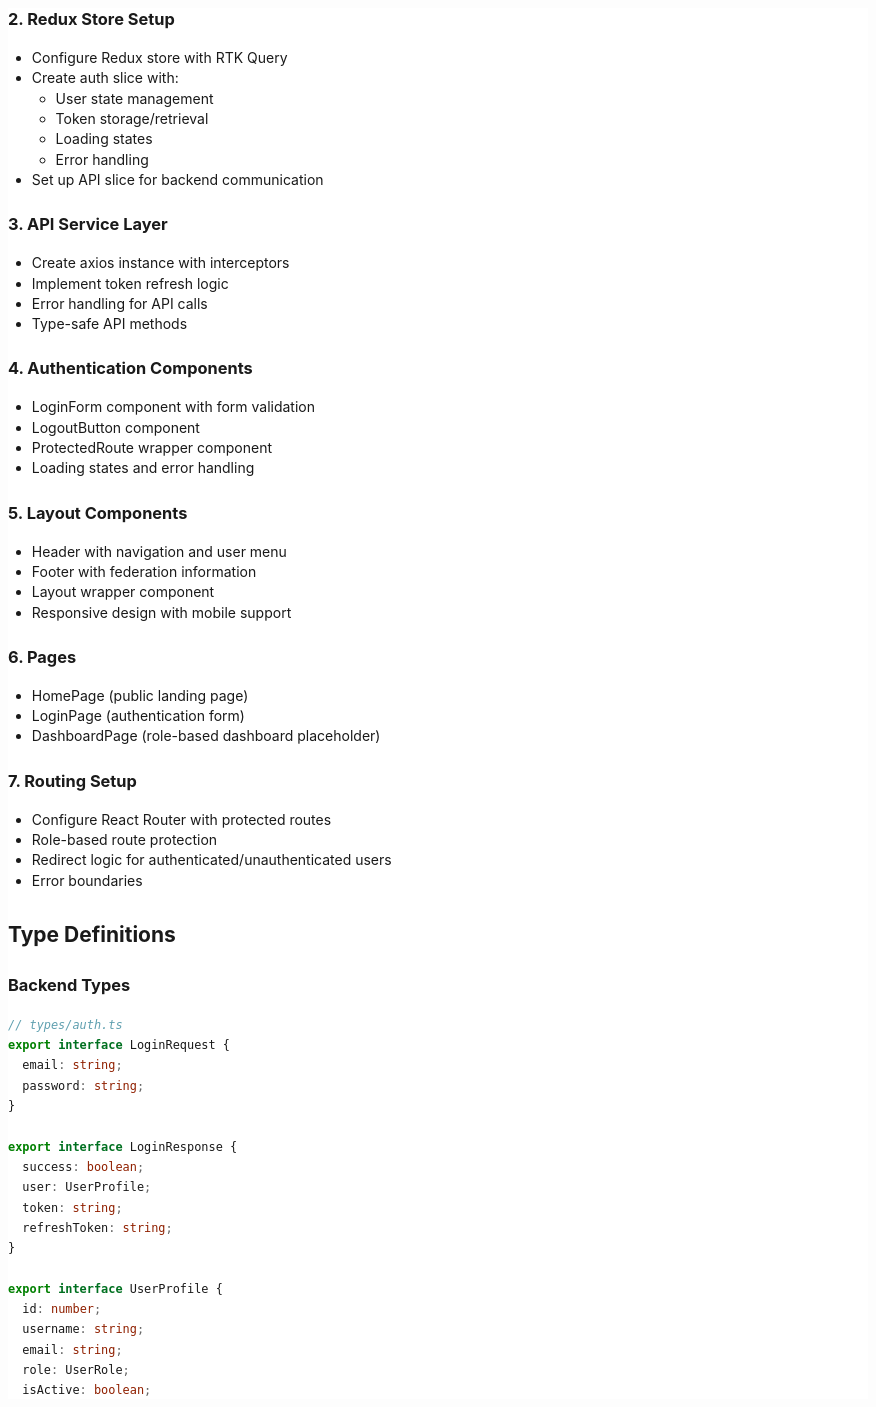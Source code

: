 ### 2. Redux Store Setup
- Configure Redux store with RTK Query
- Create auth slice with:
  - User state management
  - Token storage/retrieval
  - Loading states
  - Error handling
- Set up API slice for backend communication

### 3. API Service Layer
- Create axios instance with interceptors
- Implement token refresh logic
- Error handling for API calls
- Type-safe API methods

### 4. Authentication Components
- LoginForm component with form validation
- LogoutButton component
- ProtectedRoute wrapper component
- Loading states and error handling

### 5. Layout Components
- Header with navigation and user menu
- Footer with federation information
- Layout wrapper component
- Responsive design with mobile support

### 6. Pages
- HomePage (public landing page)
- LoginPage (authentication form)
- DashboardPage (role-based dashboard placeholder)

### 7. Routing Setup
- Configure React Router with protected routes
- Role-based route protection
- Redirect logic for authenticated/unauthenticated users
- Error boundaries

## Type Definitions
### Backend Types
```typescript
// types/auth.ts
export interface LoginRequest {
  email: string;
  password: string;
}

export interface LoginResponse {
  success: boolean;
  user: UserProfile;
  token: string;
  refreshToken: string;
}

export interface UserProfile {
  id: number;
  username: string;
  email: string;
  role: UserRole;
  isActive: boolean;
```
